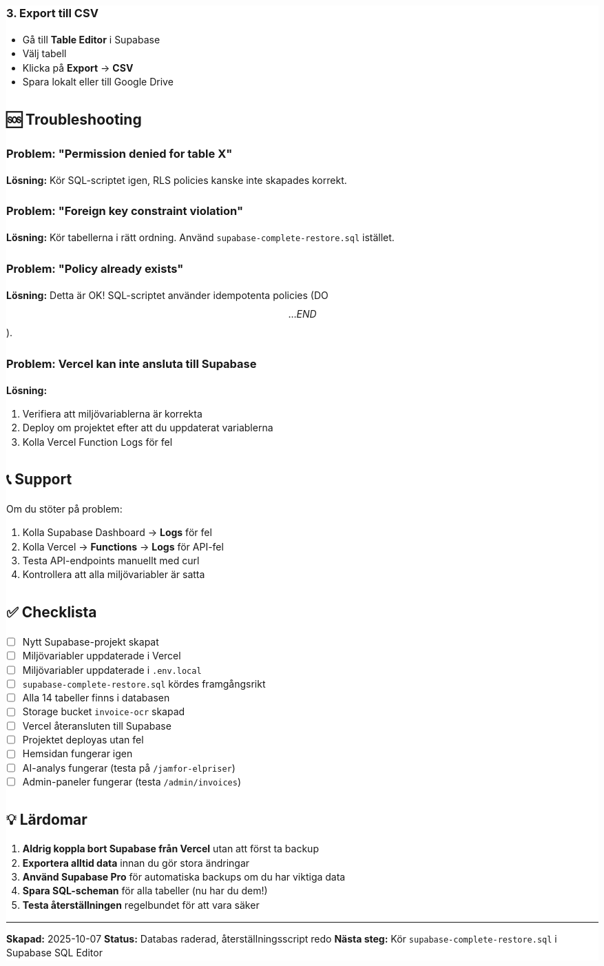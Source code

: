### 3. Export till CSV
- Gå till **Table Editor** i Supabase
- Välj tabell
- Klicka på **Export** → **CSV**
- Spara lokalt eller till Google Drive

## 🆘 Troubleshooting

### Problem: "Permission denied for table X"
**Lösning:** Kör SQL-scriptet igen, RLS policies kanske inte skapades korrekt.

### Problem: "Foreign key constraint violation"
**Lösning:** Kör tabellerna i rätt ordning. Använd `supabase-complete-restore.sql` istället.

### Problem: "Policy already exists"
**Lösning:** Detta är OK! SQL-scriptet använder idempotenta policies (DO $$ ... END $$).

### Problem: Vercel kan inte ansluta till Supabase
**Lösning:** 
1. Verifiera att miljövariablerna är korrekta
2. Deploy om projektet efter att du uppdaterat variablerna
3. Kolla Vercel Function Logs för fel

## 📞 Support

Om du stöter på problem:
1. Kolla Supabase Dashboard → **Logs** för fel
2. Kolla Vercel → **Functions** → **Logs** för API-fel
3. Testa API-endpoints manuellt med curl
4. Kontrollera att alla miljövariabler är satta

## ✅ Checklista

- [ ] Nytt Supabase-projekt skapat
- [ ] Miljövariabler uppdaterade i Vercel
- [ ] Miljövariabler uppdaterade i `.env.local`
- [ ] `supabase-complete-restore.sql` kördes framgångsrikt
- [ ] Alla 14 tabeller finns i databasen
- [ ] Storage bucket `invoice-ocr` skapad
- [ ] Vercel återansluten till Supabase
- [ ] Projektet deployas utan fel
- [ ] Hemsidan fungerar igen
- [ ] AI-analys fungerar (testa på `/jamfor-elpriser`)
- [ ] Admin-paneler fungerar (testa `/admin/invoices`)

## 💡 Lärdomar

1. **Aldrig koppla bort Supabase från Vercel** utan att först ta backup
2. **Exportera alltid data** innan du gör stora ändringar
3. **Använd Supabase Pro** för automatiska backups om du har viktiga data
4. **Spara SQL-scheman** för alla tabeller (nu har du dem!)
5. **Testa återställningen** regelbundet för att vara säker

---

**Skapad:** 2025-10-07
**Status:** Databas raderad, återställningsscript redo
**Nästa steg:** Kör `supabase-complete-restore.sql` i Supabase SQL Editor

